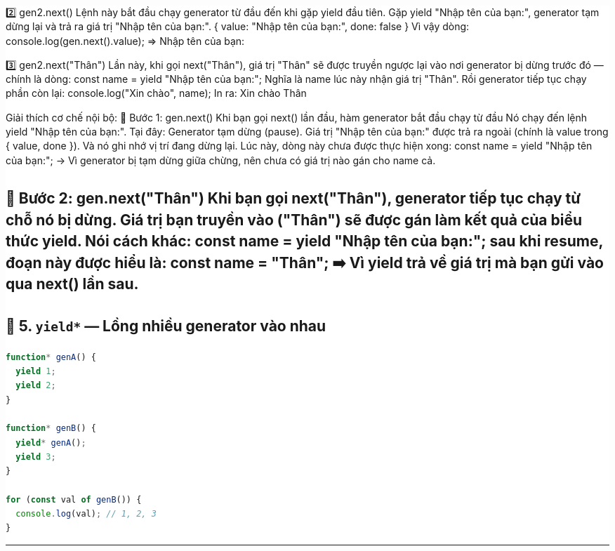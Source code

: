 2️⃣ gen2.next()
Lệnh này bắt đầu chạy generator từ đầu đến khi gặp yield đầu tiên.
Gặp yield "Nhập tên của bạn:", generator tạm dừng lại và trả ra giá trị "Nhập tên của bạn:".
{ value: "Nhập tên của bạn:", done: false }
Vì vậy dòng: console.log(gen.next().value); => Nhập tên của bạn:

3️⃣ gen2.next("Thân")
Lần này, khi gọi next("Thân"), giá trị "Thân" sẽ được truyền ngược lại vào nơi generator bị dừng trước đó — chính là dòng:
const name = yield "Nhập tên của bạn:";
Nghĩa là name lúc này nhận giá trị "Thân".
Rồi generator tiếp tục chạy phần còn lại: console.log("Xin chào", name); In ra: Xin chào Thân

Giải thích cơ chế nội bộ:
🔹 Bước 1: gen.next()
Khi bạn gọi next() lần đầu, hàm generator bắt đầu chạy từ đầu
Nó chạy đến lệnh yield "Nhập tên của bạn:".
Tại đây:
Generator tạm dừng (pause).
Giá trị "Nhập tên của bạn:" được trả ra ngoài (chính là value trong { value, done }).
Và nó ghi nhớ vị trí đang dừng lại.
Lúc này, dòng này chưa được thực hiện xong:
const name = yield "Nhập tên của bạn:";
→ Vì generator bị tạm dừng giữa chừng, nên chưa có giá trị nào gán cho name cả.

🔹 Bước 2: gen.next("Thân")
Khi bạn gọi next("Thân"), generator tiếp tục chạy từ chỗ nó bị dừng.
Giá trị bạn truyền vào ("Thân") sẽ được gán làm kết quả của biểu thức yield.
Nói cách khác:
const name = yield "Nhập tên của bạn:";
sau khi resume, đoạn này được hiểu là:
const name = "Thân";
➡️ Vì yield trả về giá trị mà bạn gửi vào qua next() lần sau.
---

## 🔀 5. `yield*` — Lồng nhiều generator vào nhau
```js
function* genA() {
  yield 1;
  yield 2;
}

function* genB() {
  yield* genA();
  yield 3;
}

for (const val of genB()) {
  console.log(val); // 1, 2, 3
}
```

---